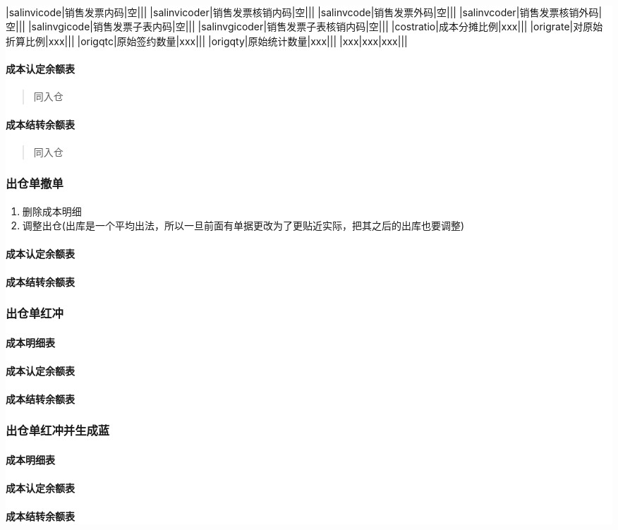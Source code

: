 |salinvicode|销售发票内码|空|||
|salinvicoder|销售发票核销内码|空|||
|salinvcode|销售发票外码|空|||
|salinvcoder|销售发票核销外码|空|||
|salinvgicode|销售发票子表内码|空|||
|salinvgicoder|销售发票子表核销内码|空|||
|costratio|成本分摊比例|xxx|||
|origrate|对原始折算比例|xxx|||
|origqtc|原始签约数量|xxx|||
|origqty|原始统计数量|xxx|||
|xxx|xxx|xxx|||


#### 成本认定余额表

> 同入仓

#### 成本结转余额表

> 同入仓

### 出仓单撤单

1. 删除成本明细
2. 调整出仓(出库是一个平均出法，所以一旦前面有单据更改为了更贴近实际，把其之后的出库也要调整)

#### 成本认定余额表

#### 成本结转余额表

### 出仓单红冲

#### 成本明细表

#### 成本认定余额表

#### 成本结转余额表

### 出仓单红冲并生成蓝

#### 成本明细表

#### 成本认定余额表

#### 成本结转余额表
